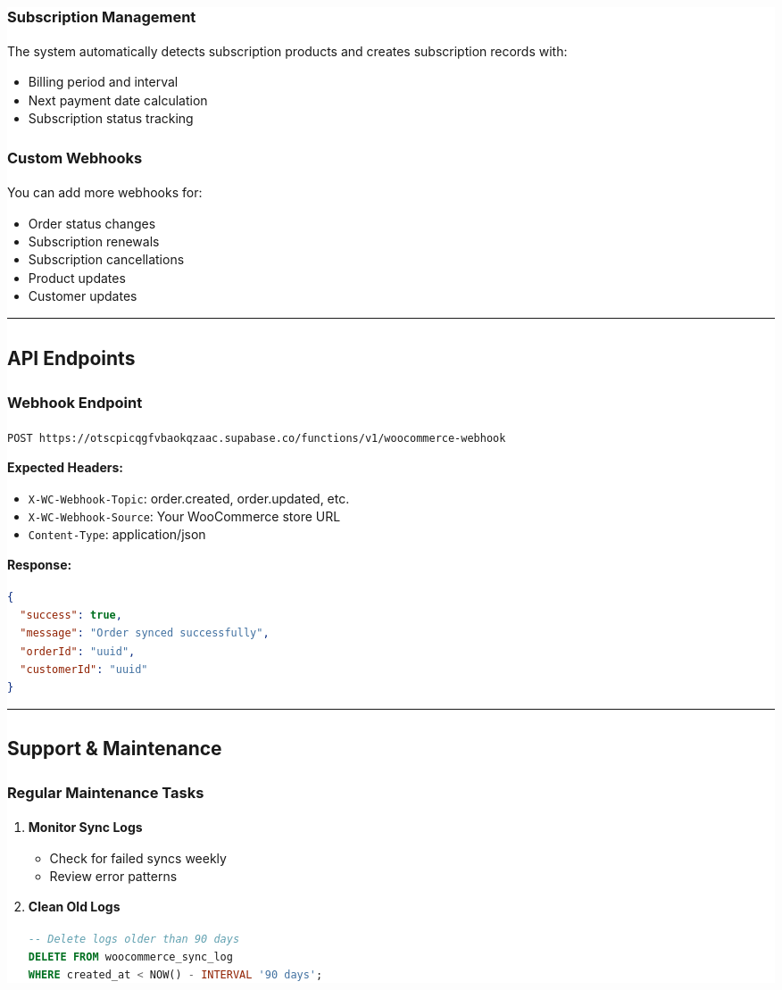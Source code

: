 ### Subscription Management
The system automatically detects subscription products and creates subscription records with:
- Billing period and interval
- Next payment date calculation
- Subscription status tracking

### Custom Webhooks
You can add more webhooks for:
- Order status changes
- Subscription renewals
- Subscription cancellations
- Product updates
- Customer updates

---

## API Endpoints

### Webhook Endpoint
```
POST https://otscpicqgfvbaokqzaac.supabase.co/functions/v1/woocommerce-webhook
```

**Expected Headers:**
- `X-WC-Webhook-Topic`: order.created, order.updated, etc.
- `X-WC-Webhook-Source`: Your WooCommerce store URL
- `Content-Type`: application/json

**Response:**
```json
{
  "success": true,
  "message": "Order synced successfully",
  "orderId": "uuid",
  "customerId": "uuid"
}
```

---

## Support & Maintenance

### Regular Maintenance Tasks

1. **Monitor Sync Logs**
   - Check for failed syncs weekly
   - Review error patterns

2. **Clean Old Logs**
   ```sql
   -- Delete logs older than 90 days
   DELETE FROM woocommerce_sync_log
   WHERE created_at < NOW() - INTERVAL '90 days';
   ```
